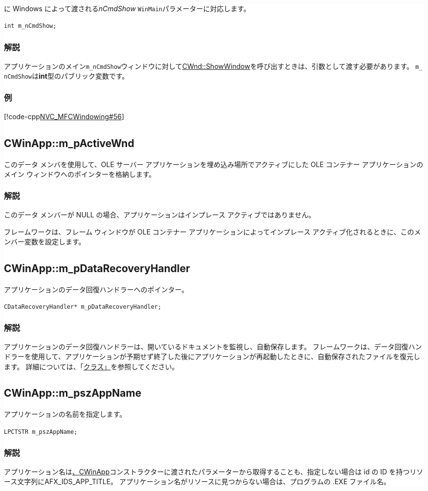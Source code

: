 に Windows によって渡される*nCmdShow* `WinMain`パラメーターに対応します。

```
int m_nCmdShow;
```

### <a name="remarks"></a>解説

アプリケーションのメイン`m_nCmdShow`ウィンドウに対して[CWnd::ShowWindow](../../mfc/reference/cwnd-class.md#showwindow)を呼び出すときは、引数として渡す必要があります。 `m_nCmdShow`は**int**型のパブリック変数です。

### <a name="example"></a>例

[!code-cpp[NVC_MFCWindowing#56](../../mfc/reference/codesnippet/cpp/cwinapp-class_17.cpp)]

## <a name="cwinappm_pactivewnd"></a><a name="m_pactivewnd"></a>CWinApp::m_pActiveWnd

このデータ メンバを使用して、OLE サーバー アプリケーションを埋め込み場所でアクティブにした OLE コンテナー アプリケーションのメイン ウィンドウへのポインターを格納します。

### <a name="remarks"></a>解説

このデータ メンバーが NULL の場合、アプリケーションはインプレース アクティブではありません。

フレームワークは、フレーム ウィンドウが OLE コンテナー アプリケーションによってインプレース アクティブ化されるときに、このメンバー変数を設定します。

## <a name="cwinappm_pdatarecoveryhandler"></a><a name="m_pdatarecoveryhandler"></a>CWinApp::m_pDataRecoveryHandler

アプリケーションのデータ回復ハンドラーへのポインター。

```
CDataRecoveryHandler* m_pDataRecoveryHandler;
```

### <a name="remarks"></a>解説

アプリケーションのデータ回復ハンドラーは、開いているドキュメントを監視し、自動保存します。 フレームワークは、データ回復ハンドラーを使用して、アプリケーションが予期せず終了した後にアプリケーションが再起動したときに、自動保存されたファイルを復元します。 詳細については、「[クラス」](../../mfc/reference/cdatarecoveryhandler-class.md)を参照してください。

## <a name="cwinappm_pszappname"></a><a name="m_pszappname"></a>CWinApp::m_pszAppName

アプリケーションの名前を指定します。

```
LPCTSTR m_pszAppName;
```

### <a name="remarks"></a>解説

アプリケーション名は[、CWinApp](#cwinapp)コンストラクターに渡されたパラメーターから取得することも、指定しない場合は id の ID を持つリソース文字列にAFX_IDS_APP_TITLE。 アプリケーション名がリソースに見つからない場合は、プログラムの .EXE ファイル名。
